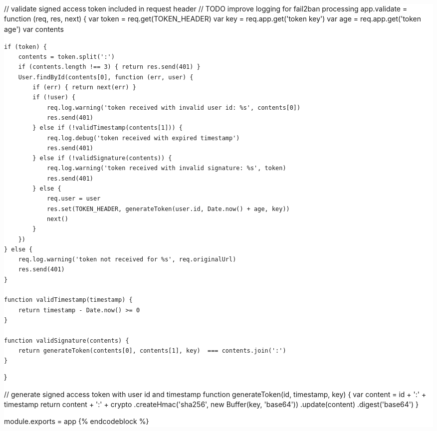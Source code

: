 // validate signed access token included in request header
// TODO improve logging for fail2ban processing
app.validate = function (req, res, next) {
	var token = req.get(TOKEN_HEADER)
	var key = req.app.get('token key')
	var age = req.app.get('token age')
	var contents

	if (token) {
		contents = token.split(':')
		if (contents.length !== 3) { return res.send(401) }
		User.findById(contents[0], function (err, user) {
			if (err) { return next(err) }
			if (!user) {
				req.log.warning('token received with invalid user id: %s', contents[0])
				res.send(401)
			} else if (!validTimestamp(contents[1])) {
				req.log.debug('token received with expired timestamp')
				res.send(401)
			} else if (!validSignature(contents)) {
				req.log.warning('token received with invalid signature: %s', token)
				res.send(401)
			} else {
				req.user = user
				res.set(TOKEN_HEADER, generateToken(user.id, Date.now() + age, key))
				next()
			}
		})
	} else {
		req.log.warning('token not received for %s', req.originalUrl)
		res.send(401)
	}

	function validTimestamp(timestamp) {
		return timestamp - Date.now() >= 0
	}

	function validSignature(contents) {
		return generateToken(contents[0], contents[1], key)  === contents.join(':')
	}
}

// generate signed access token with user id and timestamp
function generateToken(id, timestamp, key) {
	var content = id + ':' + timestamp
	return content + ':' + crypto
	.createHmac('sha256', new Buffer(key, 'base64'))
	.update(content)
	.digest('base64')
}

module.exports = app
{% endcodeblock %}


[1]: https://4dashes.com
[2]: http://nodejs.org
[3]: http://expressjs.com
[4]: http://shawn.dahlen.me/blog/2013/03/18/setup-node-dot-js-servers-within-a-load-balanced-configuration/
[5]: http://mongoosejs.com
[6]: http://mongodb.org
[7]: https://tools.ietf.org/html/rfc6902